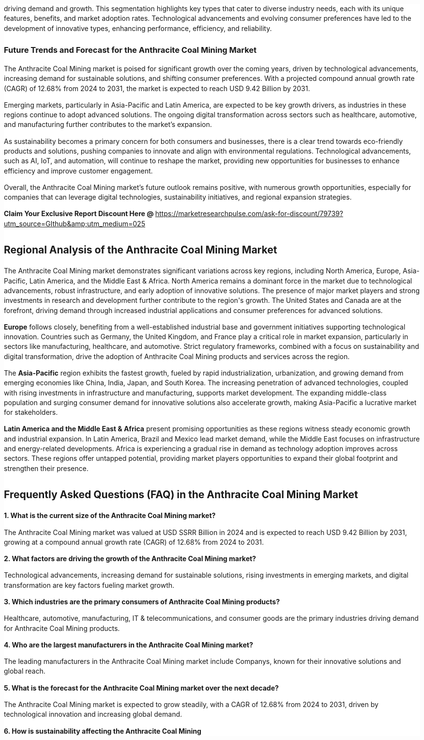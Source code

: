 driving demand and growth. This segmentation highlights key types that cater to diverse industry needs, each with its unique features, benefits, and market adoption rates. Technological advancements and evolving consumer preferences have led to the development of innovative types, enhancing performance, efficiency, and reliability.</p><h3>Future Trends and Forecast for the Anthracite Coal Mining Market</h3><p>The Anthracite Coal Mining market is poised for significant growth over the coming years, driven by technological advancements, increasing demand for sustainable solutions, and shifting consumer preferences. With a projected compound annual growth rate (CAGR) of 12.68% from 2024 to 2031, the market is expected to reach USD 9.42 Billion by 2031.</p><p>Emerging markets, particularly in Asia-Pacific and Latin America, are expected to be key growth drivers, as industries in these regions continue to adopt advanced solutions. The ongoing digital transformation across sectors such as healthcare, automotive, and manufacturing further contributes to the market&rsquo;s expansion.</p><p>As sustainability becomes a primary concern for both consumers and businesses, there is a clear trend towards eco-friendly products and solutions, pushing companies to innovate and align with environmental regulations. Technological advancements, such as AI, IoT, and automation, will continue to reshape the market, providing new opportunities for businesses to enhance efficiency and improve customer engagement.</p><p>Overall, the Anthracite Coal Mining market&rsquo;s future outlook remains positive, with numerous growth opportunities, especially for companies that can leverage digital technologies, sustainability initiatives, and regional expansion strategies.</p><p><strong>Claim Your Exclusive Report Discount Here @ </strong><a href="https://marketresearchpulse.com/ask-for-discount/79739?utm_source=GIthub&amp;utm_medium=025">https://marketresearchpulse.com/ask-for-discount/79739?utm_source=GIthub&amp;utm_medium=025</a></p><h2><strong>Regional Analysis of the Anthracite Coal Mining Market</strong></h2><p>The Anthracite Coal Mining market demonstrates significant variations across key regions, including North America, Europe, Asia-Pacific, Latin America, and the Middle East &amp; Africa. North America remains a dominant force in the market due to technological advancements, robust infrastructure, and early adoption of innovative solutions. The presence of major market players and strong investments in research and development further contribute to the region's growth. The United States and Canada are at the forefront, driving demand through increased industrial applications and consumer preferences for advanced solutions.</p><p><strong>Europe</strong> follows closely, benefiting from a well-established industrial base and government initiatives supporting technological innovation. Countries such as Germany, the United Kingdom, and France play a critical role in market expansion, particularly in sectors like manufacturing, healthcare, and automotive. Strict regulatory frameworks, combined with a focus on sustainability and digital transformation, drive the adoption of Anthracite Coal Mining products and services across the region.</p><p>The <strong>Asia-Pacific</strong> region exhibits the fastest growth, fueled by rapid industrialization, urbanization, and growing demand from emerging economies like China, India, Japan, and South Korea. The increasing penetration of advanced technologies, coupled with rising investments in infrastructure and manufacturing, supports market development. The expanding middle-class population and surging consumer demand for innovative solutions also accelerate growth, making Asia-Pacific a lucrative market for stakeholders.</p><p><strong>Latin America and the Middle East &amp; Africa</strong> present promising opportunities as these regions witness steady economic growth and industrial expansion. In Latin America, Brazil and Mexico lead market demand, while the Middle East focuses on infrastructure and energy-related developments. Africa is experiencing a gradual rise in demand as technology adoption improves across sectors. These regions offer untapped potential, providing market players opportunities to expand their global footprint and strengthen their presence.</p><h2><strong>Frequently Asked Questions (FAQ) in the Anthracite Coal Mining Market</strong></h2><p><strong>1. What is the current size of the Anthracite Coal Mining market?</strong></p><p>The Anthracite Coal Mining market was valued at USD SSRR Billion in 2024 and is expected to reach USD 9.42 Billion by 2031, growing at a compound annual growth rate (CAGR) of 12.68% from 2024 to 2031.</p><p><strong>2. What factors are driving the growth of the Anthracite Coal Mining market?</strong></p><p>Technological advancements, increasing demand for sustainable solutions, rising investments in emerging markets, and digital transformation are key factors fueling market growth.</p><p><strong>3. Which industries are the primary consumers of Anthracite Coal Mining products?</strong></p><p>Healthcare, automotive, manufacturing, IT &amp; telecommunications, and consumer goods are the primary industries driving demand for Anthracite Coal Mining products.</p><p><strong>4. Who are the largest manufacturers in the Anthracite Coal Mining market?</strong></p><p>The leading manufacturers in the Anthracite Coal Mining market include Companys, known for their innovative solutions and global reach.</p><p><strong>5. What is the forecast for the Anthracite Coal Mining market over the next decade?</strong></p><p>The Anthracite Coal Mining market is expected to grow steadily, with a CAGR of 12.68% from 2024 to 2031, driven by technological innovation and increasing global demand.</p><p><strong>6. How is sustainability affecting the Anthracite Coal Mining